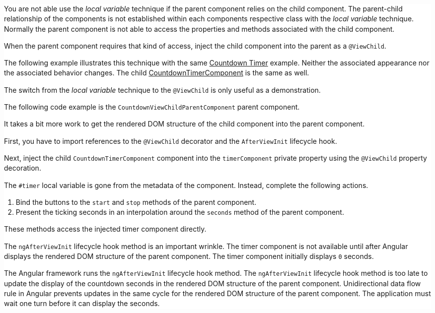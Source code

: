 You are not able use the *local variable* technique if the parent component relies on the child component.
The parent-child relationship of the components is not established within each components respective class with the *local variable* technique.
Normally the parent component is not able to access the properties and methods associated with the child component.

When the parent component requires that kind of access, inject the child component into the parent as a `@ViewChild`.

The following example illustrates this technique with the same [Countdown Timer][AioGuideComponentExampleInteractionParentInteractsWithChildUsingLocalVariable] example.
Neither the associated appearance nor the associated behavior changes.
The child [CountdownTimerComponent][AioGuideComponentExampleInteractionParentInteractsWithChildUsingLocalVariable] is the same as well.

<div class="alert is-helpful">

The switch from the *local variable* technique to the `@ViewChild` is only useful as a demonstration.

</div>

The following code example is the `CountdownViewChildParentComponent` parent component.

<code-example path="component-interaction/src/app/countdown-parent.component.ts" region="vc" header="component-interaction/src/app/countdown-parent.component.ts"></code-example>

It takes a bit more work to get the rendered DOM structure of the child component into the parent component.

First, you have to import references to the `@ViewChild` decorator and the `AfterViewInit` lifecycle hook.

Next, inject the child `CountdownTimerComponent` component into the `timerComponent` private property using the `@ViewChild` property decoration.

The `#timer` local variable is gone from the metadata of the component.
Instead, complete the following actions.

1.  Bind the buttons to the `start` and `stop` methods of the parent component.
1.  Present the ticking seconds in an interpolation around the `seconds` method of the parent component.

These methods access the injected timer component directly.

The `ngAfterViewInit` lifecycle hook method is an important wrinkle.
The timer component is not available until after Angular displays the rendered DOM structure of the parent component.
The timer component initially displays `0` seconds.

The Angular framework runs the `ngAfterViewInit` lifecycle hook method.
The `ngAfterViewInit` lifecycle hook method is too late to update the display of the countdown seconds in the rendered DOM structure of the parent component.
Unidirectional data flow rule in Angular prevents updates in the same cycle for the rendered DOM structure of the parent component.
The application must wait one turn before it can display the seconds.


[AioGuideComponentExampleInteraction]: guide/component/component-example-interaction "Component interaction example | Angular"
[AioGuideComponentExampleInteractionInterceptInputPropertyChangesWithASetter]: guide/component/component-example-interaction#intercept-input-property-changes-with-a-setter "Intercept input property changes with a setter - Component interaction example | Angular"
[AioGuideComponentExampleInteractionInterceptInputPropertyChangesWithNgonchanges]: guide/component/component-example-interaction#intercept-input-property-changes-with-ngonchanges "Intercept input property changes with ngOnChanges() - Component interaction example | Angular"
[AioGuideComponentExampleInteractionParentAndChildrenCommunicateUsingAService]: guide/component/component-example-interaction#parent-and-children-communicate-using-a-service "Parent and children communicate using a service - Component interaction example | Angular"
[AioGuideComponentExampleInteractionParentCallsAnViewchild]: guide/component/component-example-interaction#parent-calls-an-viewchild "Parent calls an @ViewChild() - Component interaction example | Angular"
[AioGuideComponentExampleInteractionParentInteractsWithChildUsingLocalVariable]: guide/component/component-example-interaction#parent-interacts-with-child-using-local-variable "Parent interacts with child using local variable - Component interaction example | Angular"
[AioGuideComponentExampleInteractionPassDataFromParentToChildWithInputBinding]: guide/component/component-example-interaction#pass-data-from-parent-to-child-with-input-binding "Pass data from parent to child with input binding - Component interaction example | Angular"
[AioGuideComponentShareDataToChild]: guide/component/component-share-data-to-child "Send data to a child component | Angular"
[AioGuideComponentShareDataToParent]: guide/component/component-share-data-to-parent "Send data to a parent component | Angular"
[AioGuideComponentExample]: guide/component/component-example "Example Angular component applications | Angular"